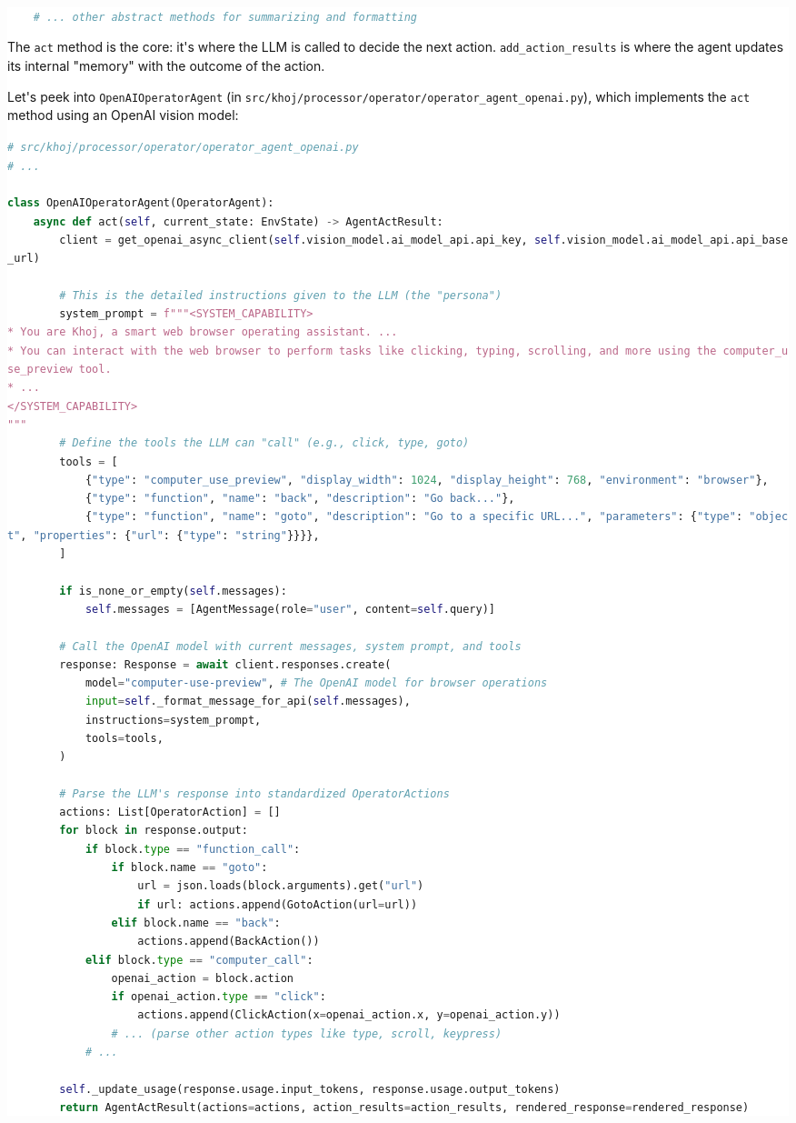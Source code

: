 ```python
    # ... other abstract methods for summarizing and formatting
```
The `act` method is the core: it's where the LLM is called to decide the next action. `add_action_results` is where the agent updates its internal "memory" with the outcome of the action.

Let's peek into `OpenAIOperatorAgent` (in `src/khoj/processor/operator/operator_agent_openai.py`), which implements the `act` method using an OpenAI vision model:

```python
# src/khoj/processor/operator/operator_agent_openai.py
# ...

class OpenAIOperatorAgent(OperatorAgent):
    async def act(self, current_state: EnvState) -> AgentActResult:
        client = get_openai_async_client(self.vision_model.ai_model_api.api_key, self.vision_model.ai_model_api.api_base_url)

        # This is the detailed instructions given to the LLM (the "persona")
        system_prompt = f"""<SYSTEM_CAPABILITY>
* You are Khoj, a smart web browser operating assistant. ...
* You can interact with the web browser to perform tasks like clicking, typing, scrolling, and more using the computer_use_preview tool.
* ...
</SYSTEM_CAPABILITY>
"""
        # Define the tools the LLM can "call" (e.g., click, type, goto)
        tools = [
            {"type": "computer_use_preview", "display_width": 1024, "display_height": 768, "environment": "browser"},
            {"type": "function", "name": "back", "description": "Go back..."},
            {"type": "function", "name": "goto", "description": "Go to a specific URL...", "parameters": {"type": "object", "properties": {"url": {"type": "string"}}}},
        ]

        if is_none_or_empty(self.messages):
            self.messages = [AgentMessage(role="user", content=self.query)]

        # Call the OpenAI model with current messages, system prompt, and tools
        response: Response = await client.responses.create(
            model="computer-use-preview", # The OpenAI model for browser operations
            input=self._format_message_for_api(self.messages),
            instructions=system_prompt,
            tools=tools,
        )

        # Parse the LLM's response into standardized OperatorActions
        actions: List[OperatorAction] = []
        for block in response.output:
            if block.type == "function_call":
                if block.name == "goto":
                    url = json.loads(block.arguments).get("url")
                    if url: actions.append(GotoAction(url=url))
                elif block.name == "back":
                    actions.append(BackAction())
            elif block.type == "computer_call":
                openai_action = block.action
                if openai_action.type == "click":
                    actions.append(ClickAction(x=openai_action.x, y=openai_action.y))
                # ... (parse other action types like type, scroll, keypress)
            # ...

        self._update_usage(response.usage.input_tokens, response.usage.output_tokens)
        return AgentActResult(actions=actions, action_results=action_results, rendered_response=rendered_response)
```